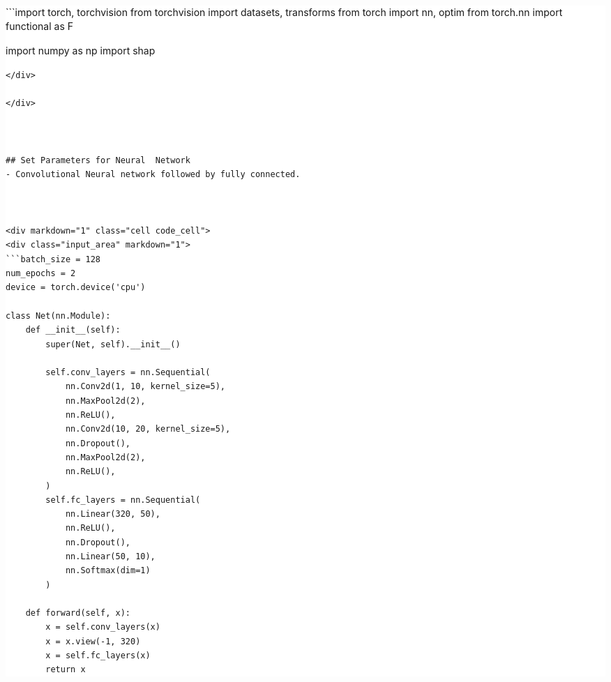 

<div markdown="1" class="cell code_cell">
<div class="input_area" markdown="1">
```import torch, torchvision
from torchvision import datasets, transforms
from torch import nn, optim
from torch.nn import functional as F

import numpy as np
import shap

```
</div>

</div>



## Set Parameters for Neural  Network
- Convolutional Neural network followed by fully connected. 



<div markdown="1" class="cell code_cell">
<div class="input_area" markdown="1">
```batch_size = 128
num_epochs = 2
device = torch.device('cpu')

class Net(nn.Module):
    def __init__(self):
        super(Net, self).__init__()

        self.conv_layers = nn.Sequential(
            nn.Conv2d(1, 10, kernel_size=5),
            nn.MaxPool2d(2),
            nn.ReLU(),
            nn.Conv2d(10, 20, kernel_size=5),
            nn.Dropout(),
            nn.MaxPool2d(2),
            nn.ReLU(),
        )
        self.fc_layers = nn.Sequential(
            nn.Linear(320, 50),
            nn.ReLU(),
            nn.Dropout(),
            nn.Linear(50, 10),
            nn.Softmax(dim=1)
        )

    def forward(self, x):
        x = self.conv_layers(x)
        x = x.view(-1, 320)
        x = self.fc_layers(x)
        return x

```
</div>
